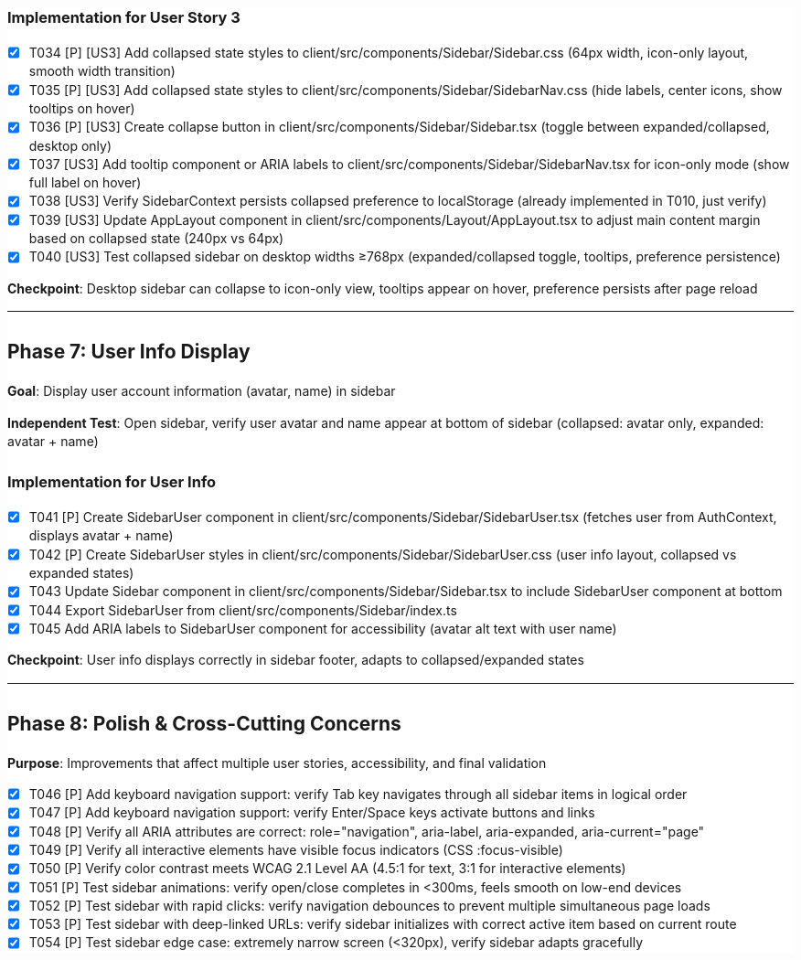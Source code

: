 ### Implementation for User Story 3

- [X] T034 [P] [US3] Add collapsed state styles to client/src/components/Sidebar/Sidebar.css (64px width, icon-only layout, smooth width transition)
- [X] T035 [P] [US3] Add collapsed state styles to client/src/components/Sidebar/SidebarNav.css (hide labels, center icons, show tooltips on hover)
- [X] T036 [P] [US3] Create collapse button in client/src/components/Sidebar/Sidebar.tsx (toggle between expanded/collapsed, desktop only)
- [X] T037 [US3] Add tooltip component or ARIA labels to client/src/components/Sidebar/SidebarNav.tsx for icon-only mode (show full label on hover)
- [X] T038 [US3] Verify SidebarContext persists collapsed preference to localStorage (already implemented in T010, just verify)
- [X] T039 [US3] Update AppLayout component in client/src/components/Layout/AppLayout.tsx to adjust main content margin based on collapsed state (240px vs 64px)
- [X] T040 [US3] Test collapsed sidebar on desktop widths ≥768px (expanded/collapsed toggle, tooltips, preference persistence)

**Checkpoint**: Desktop sidebar can collapse to icon-only view, tooltips appear on hover, preference persists after page reload

---

## Phase 7: User Info Display

**Goal**: Display user account information (avatar, name) in sidebar

**Independent Test**: Open sidebar, verify user avatar and name appear at bottom of sidebar (collapsed: avatar only, expanded: avatar + name)

### Implementation for User Info

- [X] T041 [P] Create SidebarUser component in client/src/components/Sidebar/SidebarUser.tsx (fetches user from AuthContext, displays avatar + name)
- [X] T042 [P] Create SidebarUser styles in client/src/components/Sidebar/SidebarUser.css (user info layout, collapsed vs expanded states)
- [X] T043 Update Sidebar component in client/src/components/Sidebar/Sidebar.tsx to include SidebarUser component at bottom
- [X] T044 Export SidebarUser from client/src/components/Sidebar/index.ts
- [X] T045 Add ARIA labels to SidebarUser component for accessibility (avatar alt text with user name)

**Checkpoint**: User info displays correctly in sidebar footer, adapts to collapsed/expanded states

---

## Phase 8: Polish & Cross-Cutting Concerns

**Purpose**: Improvements that affect multiple user stories, accessibility, and final validation

- [X] T046 [P] Add keyboard navigation support: verify Tab key navigates through all sidebar items in logical order
- [X] T047 [P] Add keyboard navigation support: verify Enter/Space keys activate buttons and links
- [X] T048 [P] Verify all ARIA attributes are correct: role="navigation", aria-label, aria-expanded, aria-current="page"
- [X] T049 [P] Verify all interactive elements have visible focus indicators (CSS :focus-visible)
- [X] T050 [P] Verify color contrast meets WCAG 2.1 Level AA (4.5:1 for text, 3:1 for interactive elements)
- [X] T051 [P] Test sidebar animations: verify open/close completes in <300ms, feels smooth on low-end devices
- [X] T052 [P] Test sidebar with rapid clicks: verify navigation debounces to prevent multiple simultaneous page loads
- [X] T053 [P] Test sidebar with deep-linked URLs: verify sidebar initializes with correct active item based on current route
- [X] T054 [P] Test sidebar edge case: extremely narrow screen (<320px), verify sidebar adapts gracefully